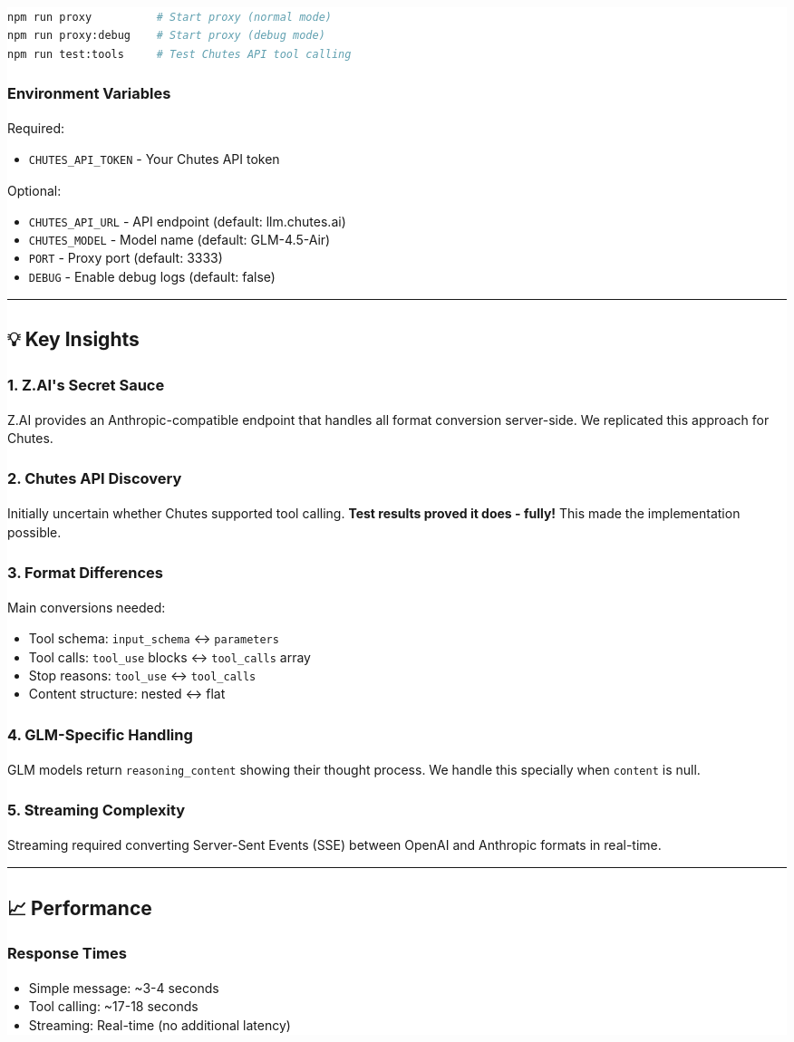 ```bash
npm run proxy          # Start proxy (normal mode)
npm run proxy:debug    # Start proxy (debug mode)
npm run test:tools     # Test Chutes API tool calling
```

### Environment Variables

Required:
- `CHUTES_API_TOKEN` - Your Chutes API token

Optional:
- `CHUTES_API_URL` - API endpoint (default: llm.chutes.ai)
- `CHUTES_MODEL` - Model name (default: GLM-4.5-Air)
- `PORT` - Proxy port (default: 3333)
- `DEBUG` - Enable debug logs (default: false)

---

## 💡 Key Insights

### 1. Z.AI's Secret Sauce
Z.AI provides an Anthropic-compatible endpoint that handles all format conversion server-side. We replicated this approach for Chutes.

### 2. Chutes API Discovery
Initially uncertain whether Chutes supported tool calling. **Test results proved it does - fully!** This made the implementation possible.

### 3. Format Differences
Main conversions needed:
- Tool schema: `input_schema` ↔ `parameters`
- Tool calls: `tool_use` blocks ↔ `tool_calls` array
- Stop reasons: `tool_use` ↔ `tool_calls`
- Content structure: nested ↔ flat

### 4. GLM-Specific Handling
GLM models return `reasoning_content` showing their thought process. We handle this specially when `content` is null.

### 5. Streaming Complexity
Streaming required converting Server-Sent Events (SSE) between OpenAI and Anthropic formats in real-time.

---

## 📈 Performance

### Response Times
- Simple message: ~3-4 seconds
- Tool calling: ~17-18 seconds
- Streaming: Real-time (no additional latency)
